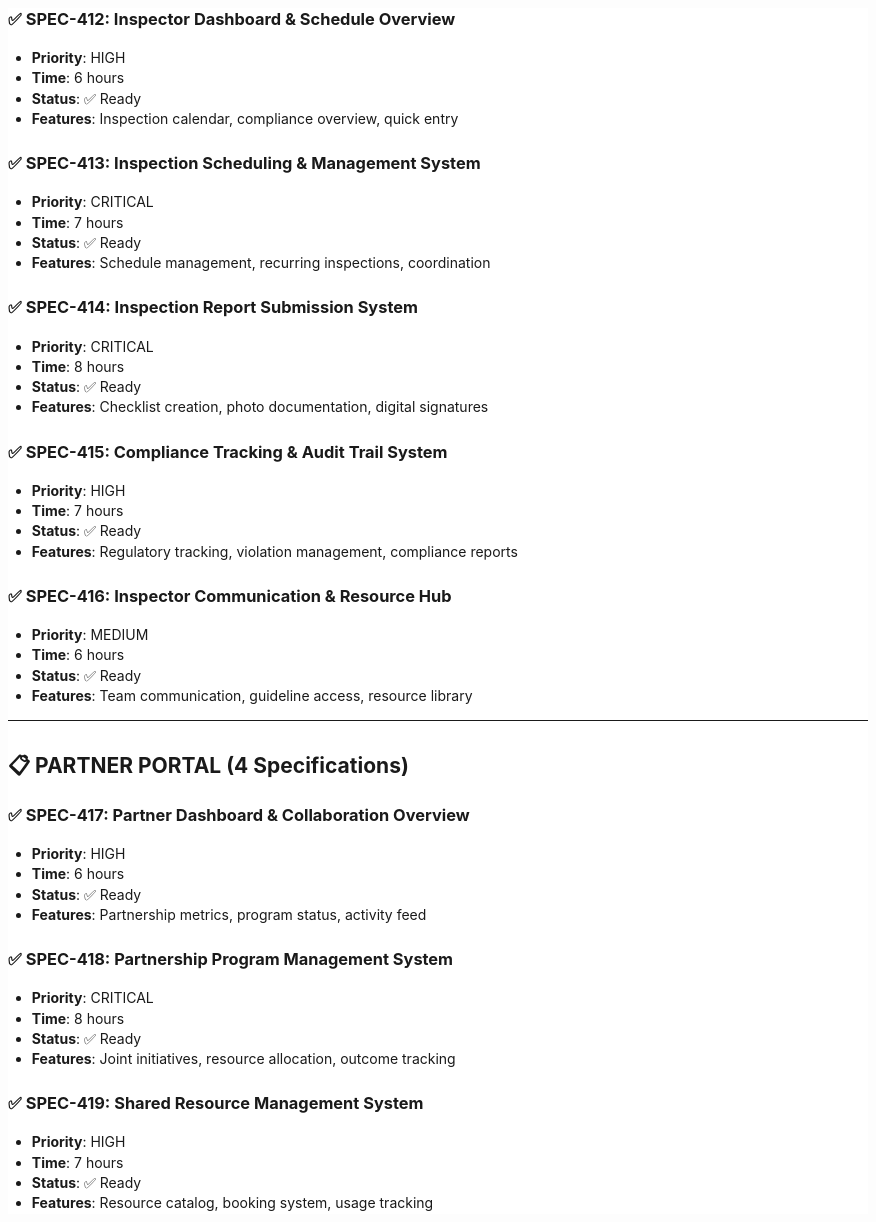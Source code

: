 ### ✅ SPEC-412: Inspector Dashboard & Schedule Overview
- **Priority**: HIGH
- **Time**: 6 hours
- **Status**: ✅ Ready
- **Features**: Inspection calendar, compliance overview, quick entry

### ✅ SPEC-413: Inspection Scheduling & Management System
- **Priority**: CRITICAL
- **Time**: 7 hours
- **Status**: ✅ Ready
- **Features**: Schedule management, recurring inspections, coordination

### ✅ SPEC-414: Inspection Report Submission System
- **Priority**: CRITICAL
- **Time**: 8 hours
- **Status**: ✅ Ready
- **Features**: Checklist creation, photo documentation, digital signatures

### ✅ SPEC-415: Compliance Tracking & Audit Trail System
- **Priority**: HIGH
- **Time**: 7 hours
- **Status**: ✅ Ready
- **Features**: Regulatory tracking, violation management, compliance reports

### ✅ SPEC-416: Inspector Communication & Resource Hub
- **Priority**: MEDIUM
- **Time**: 6 hours
- **Status**: ✅ Ready
- **Features**: Team communication, guideline access, resource library

---

## 📋 PARTNER PORTAL (4 Specifications)

### ✅ SPEC-417: Partner Dashboard & Collaboration Overview
- **Priority**: HIGH
- **Time**: 6 hours
- **Status**: ✅ Ready
- **Features**: Partnership metrics, program status, activity feed

### ✅ SPEC-418: Partnership Program Management System
- **Priority**: CRITICAL
- **Time**: 8 hours
- **Status**: ✅ Ready
- **Features**: Joint initiatives, resource allocation, outcome tracking

### ✅ SPEC-419: Shared Resource Management System
- **Priority**: HIGH
- **Time**: 7 hours
- **Status**: ✅ Ready
- **Features**: Resource catalog, booking system, usage tracking
